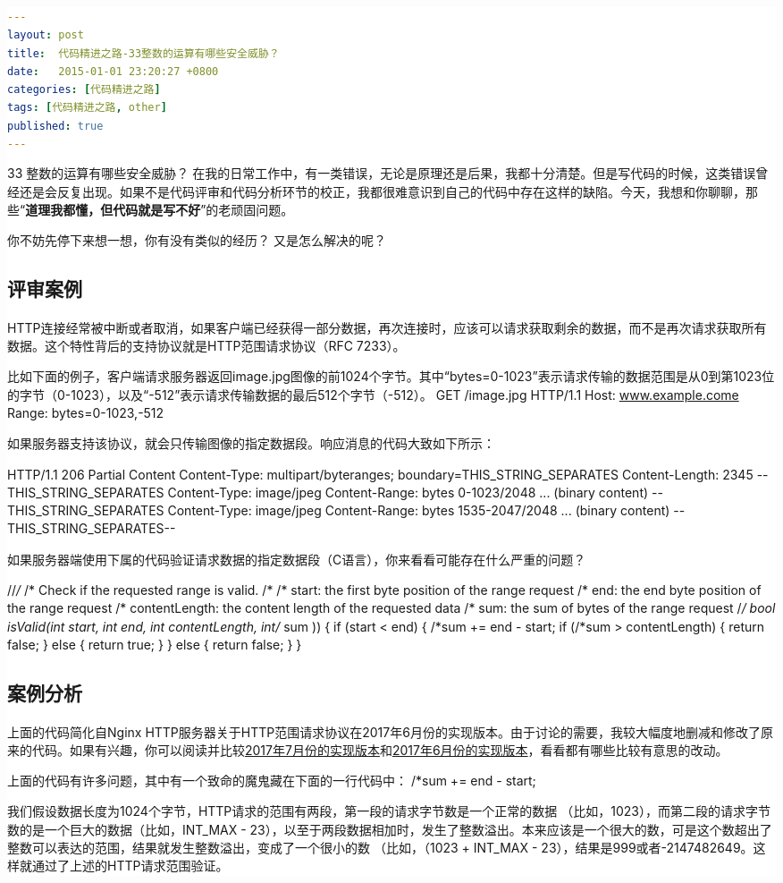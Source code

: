 ```yaml
---
layout: post
title:  代码精进之路-33整数的运算有哪些安全威胁？
date:   2015-01-01 23:20:27 +0800
categories: [代码精进之路]
tags: [代码精进之路, other]
published: true
---
```




33 整数的运算有哪些安全威胁？
在我的日常工作中，有一类错误，无论是原理还是后果，我都十分清楚。但是写代码的时候，这类错误曾经还是会反复出现。如果不是代码评审和代码分析环节的校正，我都很难意识到自己的代码中存在这样的缺陷。今天，我想和你聊聊，那些“**道理我都懂，但代码就是写不好**”的老顽固问题。

你不妨先停下来想一想，你有没有类似的经历？ 又是怎么解决的呢？

## 评审案例

HTTP连接经常被中断或者取消，如果客户端已经获得一部分数据，再次连接时，应该可以请求获取剩余的数据，而不是再次请求获取所有数据。这个特性背后的支持协议就是HTTP范围请求协议（RFC 7233）。

比如下面的例子，客户端请求服务器返回image.jpg图像的前1024个字节。其中“bytes=0-1023”表示请求传输的数据范围是从0到第1023位的字节（0-1023），以及“-512”表示请求传输数据的最后512个字节（-512）。
GET /image.jpg HTTP/1.1 Host: www.example.come Range: bytes=0-1023,-512

如果服务器支持该协议，就会只传输图像的指定数据段。响应消息的代码大致如下所示：

HTTP/1.1 206 Partial Content Content-Type: multipart/byteranges; boundary=THIS_STRING_SEPARATES Content-Length: 2345 --THIS_STRING_SEPARATES Content-Type: image/jpeg Content-Range: bytes 0-1023/2048 ... (binary content) --THIS_STRING_SEPARATES Content-Type: image/jpeg Content-Range: bytes 1535-2047/2048 ... (binary content) --THIS_STRING_SEPARATES--

如果服务器端使用下属的代码验证请求数据的指定数据段（C语言），你来看看可能存在什么严重的问题？

//*/* /* Check if the requested range is valid. /* /* start: the first byte position of the range request /* end: the end byte position of the range request /* contentLength: the content length of the requested data /* sum: the sum of bytes of the range request /*/ bool isValid(int start, int end, int contentLength, int/* sum )) { if (start < end) { /*sum += end - start; if (/*sum > contentLength) { return false; } else { return true; } } else { return false; } }

## 案例分析

上面的代码简化自Nginx HTTP服务器关于HTTP范围请求协议在2017年6月份的实现版本。由于讨论的需要，我较大幅度地删减和修改了原来的代码。如果有兴趣，你可以阅读并比较[2017年7月份的实现版本](http://hg.nginx.org/nginx/file/e3723f2a11b7/src/http/modules/ngx_http_range_filter_module.c)和[2017年6月份的实现版本](http://hg.nginx.org/nginx/file/aeaac3ccee4f/src/http/modules/ngx_http_range_filter_module.c)，看看都有哪些比较有意思的改动。

上面的代码有许多问题，其中有一个致命的魔鬼藏在下面的一行代码中：
/*sum += end - start;

我们假设数据长度为1024个字节，HTTP请求的范围有两段，第一段的请求字节数是一个正常的数据 （比如，1023），而第二段的请求字节数的是一个巨大的数据（比如，INT_MAX - 23），以至于两段数据相加时，发生了整数溢出。本来应该是一个很大的数，可是这个数超出了整数可以表达的范围，结果就发生整数溢出，变成了一个很小的数 （比如，（1023 + INT_MAX - 23），结果是999或者-2147482649。这样就通过了上述的HTTP请求范围验证。
